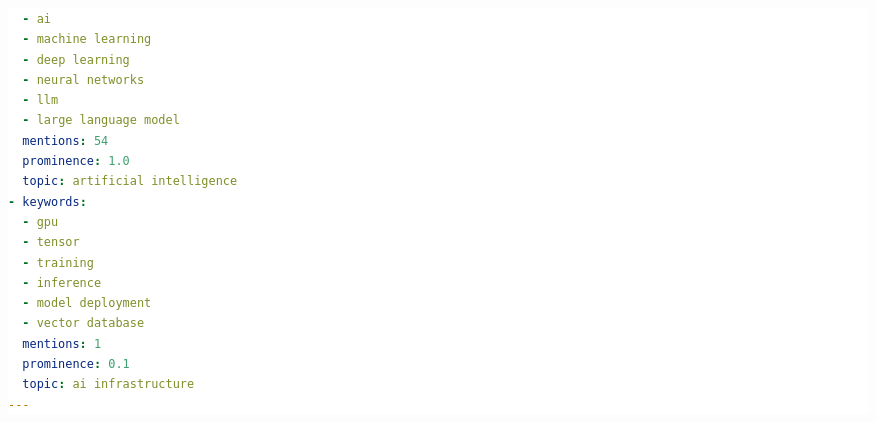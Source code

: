 ```yaml
  - ai
  - machine learning
  - deep learning
  - neural networks
  - llm
  - large language model
  mentions: 54
  prominence: 1.0
  topic: artificial intelligence
- keywords:
  - gpu
  - tensor
  - training
  - inference
  - model deployment
  - vector database
  mentions: 1
  prominence: 0.1
  topic: ai infrastructure
---
```




